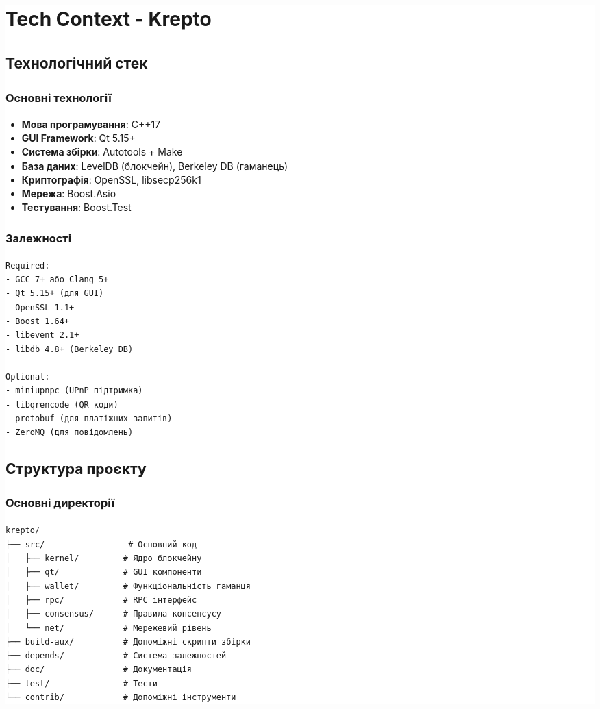 # Tech Context - Krepto

## Технологічний стек

### Основні технології
- **Мова програмування**: C++17
- **GUI Framework**: Qt 5.15+
- **Система збірки**: Autotools + Make
- **База даних**: LevelDB (блокчейн), Berkeley DB (гаманець)
- **Криптографія**: OpenSSL, libsecp256k1
- **Мережа**: Boost.Asio
- **Тестування**: Boost.Test

### Залежності
```
Required:
- GCC 7+ або Clang 5+
- Qt 5.15+ (для GUI)
- OpenSSL 1.1+
- Boost 1.64+
- libevent 2.1+
- libdb 4.8+ (Berkeley DB)

Optional:
- miniupnpc (UPnP підтримка)
- libqrencode (QR коди)
- protobuf (для платіжних запитів)
- ZeroMQ (для повідомлень)
```

## Структура проєкту

### Основні директорії
```
krepto/
├── src/                 # Основний код
│   ├── kernel/         # Ядро блокчейну
│   ├── qt/             # GUI компоненти
│   ├── wallet/         # Функціональність гаманця
│   ├── rpc/            # RPC інтерфейс
│   ├── consensus/      # Правила консенсусу
│   └── net/            # Мережевий рівень
├── build-aux/          # Допоміжні скрипти збірки
├── depends/            # Система залежностей
├── doc/                # Документація
├── test/               # Тести
└── contrib/            # Допоміжні інструменти
```
